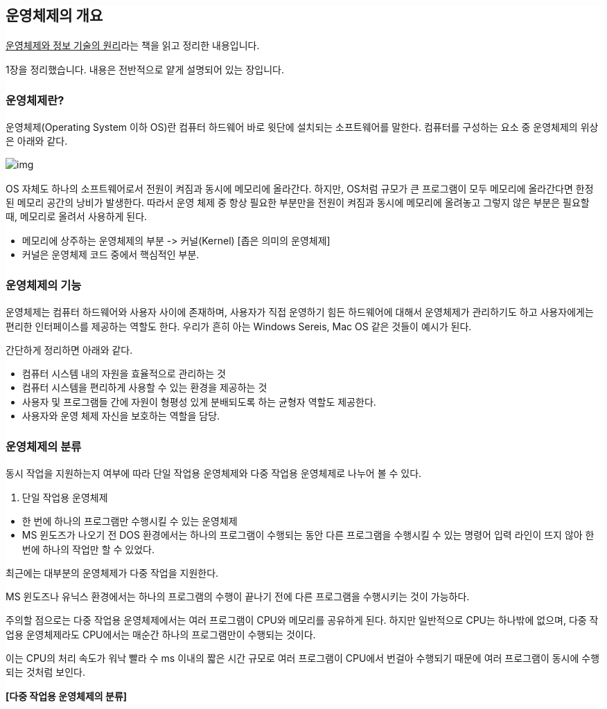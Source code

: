 ## 운영체제의 개요

[운영체제와 정보 기술의 원리](http://www.yes24.com/Product/Goods/2824944)라는 책을 읽고 정리한 내용입니다.

1장을 정리했습니다. 내용은 전반적으로 얕게 설명되어 있는 장입니다. 



### 운영체제란?

운영체제(Operating System 이하 OS)란 컴퓨터 하드웨어 바로 윗단에 설치되는 소프트웨어를 말한다. 컴퓨터를 구성하는 요소 중 운영체제의 위상은 아래와 같다.

![img](https://k.kakaocdn.net/dn/bjhadS/btqvnG48wLg/CBJNdOaJaDAZlt0rK5jMR1/img.png)

OS 자체도 하나의 소프트웨어로서 전원이 켜짐과 동시에 메모리에 올라간다. 하지만, OS처럼 규모가 큰 프로그램이 모두 메모리에 올라간다면 한정된 메모리 공간의 낭비가 발생한다. 따라서  운영 체제 중 항상 필요한 부분만을 전원이 켜짐과 동시에 메모리에 올려놓고 그렇지 않은 부분은 필요할 때, 메모리로 올려서 사용하게 된다.

- 메모리에 상주하는 운영체제의 부분 -> 커널(Kernel) [좁은 의미의 운영체제]
- 커널은 운영체제 코드 중에서 핵심적인 부분.



### 운영체제의 기능

운영체제는 컴퓨터 하드웨어와 사용자 사이에 존재하며, 사용자가 직접 운영하기 힘든 하드웨어에 대해서 운영체제가 관리하기도 하고 사용자에게는 편리한 인터페이스를 제공하는 역할도 한다. 우리가 흔히 아는 Windows Sereis, Mac OS 같은 것들이 예시가 된다.



간단하게 정리하면 아래와 같다.

- 컴퓨터 시스템 내의 자원을 효율적으로 관리하는 것
- 컴퓨터 시스템을 편리하게 사용할 수 있는 환경을 제공하는 것
- 사용자 및 프로그램들 간에 자원이 형평성 있게 분배되도록 하는 균형자 역할도 제공한다.
- 사용자와 운영 체제 자신을 보호하는 역할을 담당.



### 운영체제의 분류

동시 작업을 지원하는지 여부에 따라 단일 작업용 운영체제와 다중 작업용 운영체제로 나누어 볼 수 있다.

1) 단일 작업용 운영체제

- 한 번에 하나의 프로그램만 수행시킬 수 있는 운영체제
- MS 윈도즈가 나오기 전 DOS 환경에서는 하나의 프로그램이 수행되는 동안 다른 프로그램을 수행시킬 수 있는 명령어 입력 라인이 뜨지 않아 한번에 하나의 작업만 할 수 있었다.



최근에는 대부분의 운영체제가 다중 작업을 지원한다.

MS 윈도즈나 유닉스 환경에서는 하나의 프로그램의 수행이 끝나기 전에 다른 프로그램을 수행시키는 것이 가능하다.

주의할 점으로는 다중 작업용 운영체제에서는 여러 프로그램이 CPU와 메모리를 공유하게 된다. 하지만 일반적으로 CPU는 하나밖에 없으며, 다중 작업용 운영체제라도 CPU에서는 매순간 하나의 프로그램만이 수행되는 것이다.

이는 CPU의 처리 속도가 워낙 빨라 수 ms 이내의 짧은 시간 규모로 여러 프로그램이 CPU에서 번걸아 수행되기 때문에 여러 프로그램이 동시에 수행되는 것처럼 보인다.



**[다중 작업용 운영체제의 분류]**
